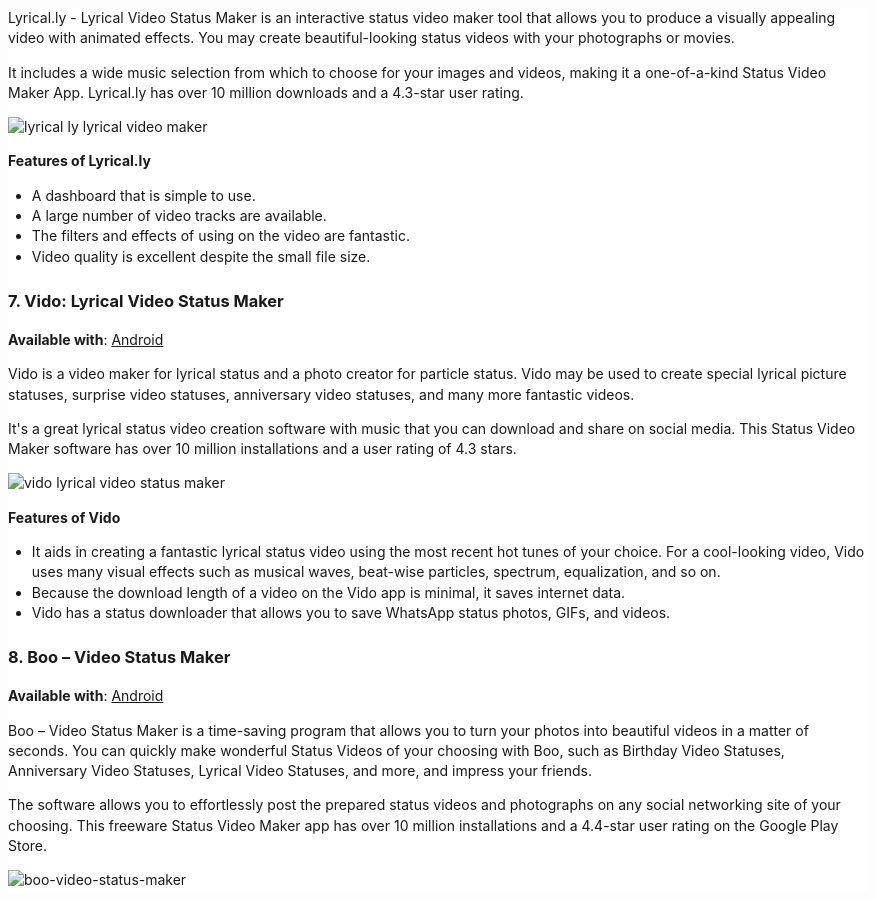 Lyrical.ly - Lyrical Video Status Maker is an interactive status video maker tool that allows you to produce a visually appealing video with animated effects. You may create beautiful-looking status videos with your photographs or movies.

It includes a wide music selection from which to choose for your images and videos, making it a one-of-a-kind Status Video Maker App. Lyrical.ly has over 10 million downloads and a 4.3-star user rating.

![lyrical ly lyrical video maker](https://images.wondershare.com/filmora/article-images/lyrical-ly-lyrical-video-maker.jpg)

**Features of Lyrical.ly**

* A dashboard that is simple to use.
* A large number of video tracks are available.
* The filters and effects of using on the video are fantastic.
* Video quality is excellent despite the small file size.

### 7\. Vido: Lyrical Video Status Maker

**Available with**: [Android](https://play.google.com/store/apps/details?id=com.vido.particle.ly.lyrical.status.maker&hl=en&gl=US)

Vido is a video maker for lyrical status and a photo creator for particle status. Vido may be used to create special lyrical picture statuses, surprise video statuses, anniversary video statuses, and many more fantastic videos.

It's a great lyrical status video creation software with music that you can download and share on social media. This Status Video Maker software has over 10 million installations and a user rating of 4.3 stars.

![vido lyrical video status maker](https://images.wondershare.com/filmora/article-images/vido-lyrical-video-status-maker.jpg)

**Features of Vido**

* It aids in creating a fantastic lyrical status video using the most recent hot tunes of your choice. For a cool-looking video, Vido uses many visual effects such as musical waves, beat-wise particles, spectrum, equalization, and so on.
* Because the download length of a video on the Vido app is minimal, it saves internet data.
* Vido has a status downloader that allows you to save WhatsApp status photos, GIFs, and videos.

### 8\. Boo – Video Status Maker

**Available with**: [Android](https://play.google.com/store/apps/details?id=videostatusmaker.videostatus.boo&hl=en&gl=US)

Boo – Video Status Maker is a time-saving program that allows you to turn your photos into beautiful videos in a matter of seconds. You can quickly make wonderful Status Videos of your choosing with Boo, such as Birthday Video Statuses, Anniversary Video Statuses, Lyrical Video Statuses, and more, and impress your friends.

The software allows you to effortlessly post the prepared status videos and photographs on any social networking site of your choosing. This freeware Status Video Maker app has over 10 million installations and a 4.4-star user rating on the Google Play Store.

![boo-video-status-maker](https://images.wondershare.com/filmora/article-images/boo-video-status-maker.jpg)
